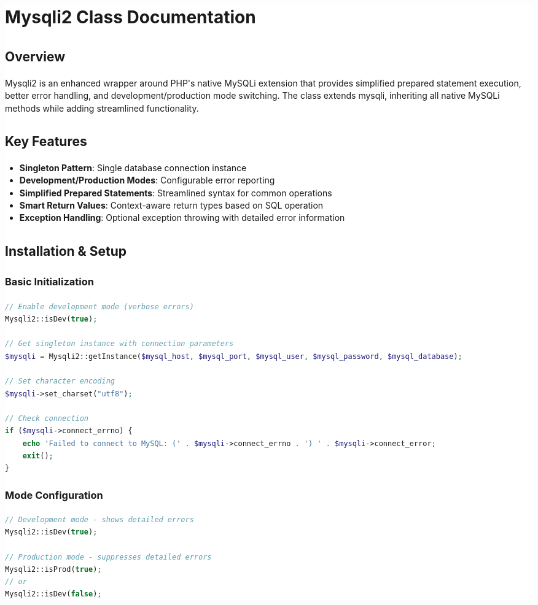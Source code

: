 # Mysqli2 Class Documentation

## Overview

Mysqli2 is an enhanced wrapper around PHP's native MySQLi extension that provides simplified prepared statement execution, better error handling, and development/production mode switching. The class extends mysqli, inheriting all native MySQLi methods while adding streamlined functionality.

## Key Features

- **Singleton Pattern**: Single database connection instance
- **Development/Production Modes**: Configurable error reporting
- **Simplified Prepared Statements**: Streamlined syntax for common operations
- **Smart Return Values**: Context-aware return types based on SQL operation
- **Exception Handling**: Optional exception throwing with detailed error information

## Installation & Setup

### Basic Initialization

```php
// Enable development mode (verbose errors)
Mysqli2::isDev(true);

// Get singleton instance with connection parameters
$mysqli = Mysqli2::getInstance($mysql_host, $mysql_port, $mysql_user, $mysql_password, $mysql_database);

// Set character encoding
$mysqli->set_charset("utf8");

// Check connection
if ($mysqli->connect_errno) {
    echo 'Failed to connect to MySQL: (' . $mysqli->connect_errno . ') ' . $mysqli->connect_error; 
    exit();
}
```

### Mode Configuration

```php
// Development mode - shows detailed errors
Mysqli2::isDev(true);

// Production mode - suppresses detailed errors  
Mysqli2::isProd(true);
// or
Mysqli2::isDev(false);
```
